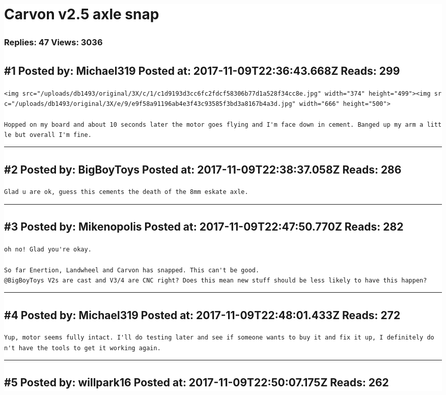 # Carvon v2.5 axle snap

### Replies: 47 Views: 3036

## \#1 Posted by: Michael319 Posted at: 2017-11-09T22:36:43.668Z Reads: 299

```
<img src="/uploads/db1493/original/3X/c/1/c1d9193d3cc6fc2fdcf58306b77d1a528f34cc8e.jpg" width="374" height="499"><img src="/uploads/db1493/original/3X/e/9/e9f58a91196ab4e3f43c93585f3bd3a8167b4a3d.jpg" width="666" height="500">

Hopped on my board and about 10 seconds later the motor goes flying and I'm face down in cement. Banged up my arm a little but overall I'm fine.
```

---
## \#2 Posted by: BigBoyToys Posted at: 2017-11-09T22:38:37.058Z Reads: 286

```
Glad u are ok, guess this cements the death of the 8mm eskate axle.
```

---
## \#3 Posted by: Mikenopolis Posted at: 2017-11-09T22:47:50.770Z Reads: 282

```
oh no! Glad you're okay.

So far Enertion, Landwheel and Carvon has snapped. This can't be good.
@BigBoyToys V2s are cast and V3/4 are CNC right? Does this mean new stuff should be less likely to have this happen?
```

---
## \#4 Posted by: Michael319 Posted at: 2017-11-09T22:48:01.433Z Reads: 272

```
Yup, motor seems fully intact. I'll do testing later and see if someone wants to buy it and fix it up, I definitely don't have the tools to get it working again.
```

---
## \#5 Posted by: willpark16 Posted at: 2017-11-09T22:50:07.175Z Reads: 262
